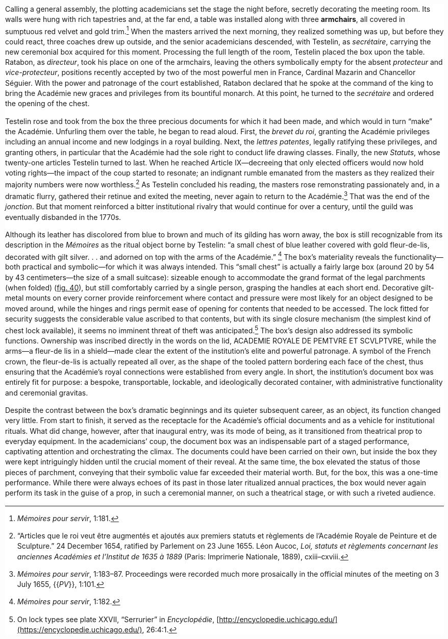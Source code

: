 Calling a general assembly, the plotting academicians set the stage the night before, secretly decorating the meeting room. Its walls were hung with rich tapestries and, at the far end, a table was installed along with three **armchairs**, all covered in sumptuous red velvet and gold trim.[^8] When the masters arrived the next morning, they realized something was up, but before they could react, three coaches drew up outside, and the senior academicians descended, with Testelin, as *secrétaire*, carrying the new ceremonial box acquired for this moment. Processing the full length of the room, Testelin placed the box upon the table. Ratabon, as *directeur*, took his place on one of the armchairs, leaving the others symbolically empty for the absent *protecteur* and *vice-protecteur*, positions recently accepted by two of the most powerful men in France, Cardinal Mazarin and Chancellor Séguier. With the power and patronage of the court established, Ratabon declared that he spoke at the command of the king to bring the Académie new graces and privileges from its bountiful monarch. At this point, he turned to the *secrétaire* and ordered the opening of the chest.

Testelin rose and took from the box the three precious documents for which it had been made, and which would in turn “make” the Académie. Unfurling them over the table, he began to read aloud. First, the *brevet du roi*, granting the Académie privileges including an annual income and new lodgings in a royal building. Next, the *lettres patentes*, legally ratifying these privileges, and granting others, in particular that the Académie had the sole right to conduct life drawing classes. Finally, the new *Statuts*, whose twenty-one articles Testelin turned to last. When he reached Article IX—decreeing that only elected officers would now hold voting rights—the impact of the coup started to resonate; an indignant rumble emanated from the masters as they realized their majority numbers were now worthless.[^9] As Testelin concluded his reading, the masters rose remonstrating passionately and, in a dramatic flurry, gathered their retinue and exited the meeting, never again to return to the Académie.[^10] That was the end of the *jonction*. But that moment reinforced a bitter institutional rivalry that would continue for over a century, until the guild was eventually disbanded in the 1770s.

Although its leather has discolored from blue to brown and much of its gilding has worn away, the box is still recognizable from its description in the *Mémoires* as the ritual object borne by Testelin: “a small chest of blue leather covered with gold fleur-de-lis, decorated with gilt silver. . . and adorned on top with the arms of the Académie.” [^11] The box’s materiality reveals the functionality—both practical and symbolic—for which it was always intended. This “small chest” is actually a fairly large box (around 20 by 54 by 43 centimeters—the size of a small suitcase): sizeable enough to accommodate the grand format of the legal parchments (when folded) ([fig. 40](#fig.-40)), but still comfortably carried by a single person, grasping the handles at each short end. Decorative gilt-metal mounts on every corner provide reinforcement where contact and pressure were most likely for an object designed to be moved around, while the hinges and rings permit ease of opening for contents that needed to be accessed. The lock fitted for security suggests the considerable value ascribed to that contents, but with its single closure mechanism (the simplest kind of chest lock available), it seems no imminent threat of theft was anticipated.[^12] The box’s design also addressed its symbolic functions. Ownership was inscribed directly in the words on the lid, ACADEMIE ROYALE DE PEMTVRE ET SCVLPTVRE, while the arms—a fleur-de lis in a shield—made clear the extent of the institution’s elite and powerful patronage. A symbol of the French crown, the fleur-de-lis is actually repeated all over, as the shape of the tooled pattern bordering each face of the chest, thus ensuring that the Académie’s royal connections were established from every angle. In short, the institution’s document box was entirely fit for purpose: a bespoke, transportable, lockable, and ideologically decorated container, with administrative functionality and ceremonial gravitas.

Despite the contrast between the box’s dramatic beginnings and its quieter subsequent career, as an object, its function changed very little. From start to finish, it served as the receptacle for the Académie’s official documents and as a vehicle for institutional rituals. What did change, however, after that inaugural entry, was its mode of being, as it transitioned from theatrical prop to everyday equipment. In the academicians’ coup, the document box was an indispensable part of a staged performance, captivating attention and orchestrating the climax. The documents could have been carried on their own, but inside the box they were kept intriguingly hidden until the crucial moment of their reveal. At the same time, the box elevated the status of those pieces of parchment, conveying that their symbolic value far exceeded their material worth. But, for the box, this was a one-time performance. While there were always echoes of its past in those later ritualized annual practices, the box would never again perform its task in the guise of a prop, in such a ceremonial manner, on such a theatrical stage, or with such a riveted audience.


[^1]: The role was also held by Louis-François Dubois de Saint-Gelais (1725–37), an amateur but not an artist. On the Académie’s *secrétaires* see: Hannah Williams, *Académie Royale: A History in Portraits* (New York: Routledge, 2015), 46, 57–61.
[^2]: The first new-year reading of the *Statuts* took place on 7 January 1679. {{*PV*}}, 2:142. On that occasion, it was noted that the practice would be repeated on the last Saturday of every quarter, so it is possible that the box served in more regular rituals than the annual reading.
[^3]: *Mémoires pour servir à l’histoire de l’Académie royale de peinture et de sculpture*, ed. Anatole de Montaiglon, 2 vols. (Paris: P. Jannet, 1853). This text was described in a meeting on 1 February 1772 as the “Mémoires de M. Testelin, rédigés par feu M. Hulst, Honoraire Amateur.” {{*PV*}}, 8:94.
[^4]: *Mémoires pour servir*, 1:95–96.
[^5]: *Mémoires pour servir*, 1:111–31. On the history of the Académie and the period known as the *jonction*, see Christian Michel, *The Académie Royale de Peinture et de Sculpture: The Birth of the French School, 1648–1793*, trans. Chris Miller (Los Angeles: Getty Publications, 2018), 18–20.
[^6]: *Mémoires pour servir*, 1:162–64.
[^7]: *Mémoires pour servir*, 1:173, 179–80.
[^8]: *Mémoires pour servir*, 1:181.
[^9]: “Articles que le roi veut être augmentés et ajoutés aux premiers statuts et règlements de l’Académie Royale de Peinture et de Sculpture.” 24 December 1654, ratified by Parlement on 23 June 1655. Léon Aucoc, *Loi, statuts et règlements concernant les anciennes Académies et l’Institut de 1635 à 1889* (Paris: Imprimerie Nationale, 1889), cxiii–cxviii.
[^10]: *Mémoires pour servir*, 1:183–87. Proceedings were recorded much more prosaically in the official minutes of the meeting on 3 July 1655, {{*PV*}}, 1:101.
[^11]: *Mémoires pour servir*, 1:182.
[^12]: On lock types see plate XXVII, “Serrurier” in *Encyclopédie*, [http://encyclopedie.uchicago.edu/](https://encyclopedie.uchicago.edu/), 26:4:1.
[^13]: In 1781 the portrait was described as hanging “above the door to the Gallery of Apollo” in Antoine-Nicolas Dézallier d’Argenville, *Description sommaire des ouvrages de peinture, sculpture et gravure exposé dans les salles de l’Académie royale* (Paris: De Bure, 1781), 46. On the Académie’s *Salle des Portraits*, see Williams, *Académie Royale*, 144–51.